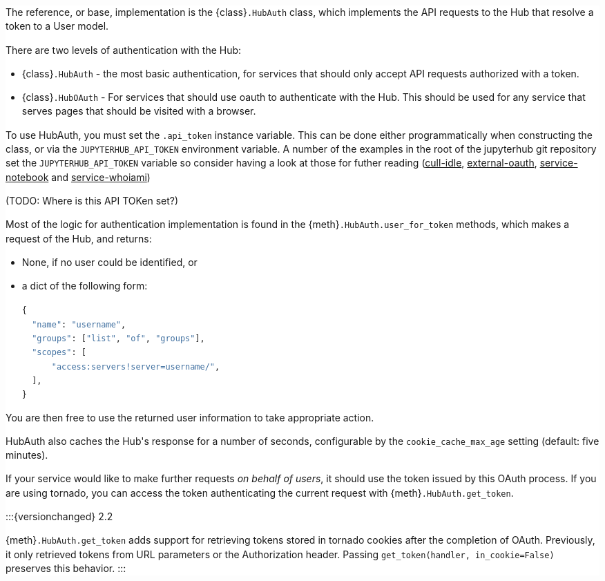 The reference, or base, implementation is the {class}`.HubAuth` class,
which implements the API requests to the Hub that resolve a token to a User model.

There are two levels of authentication with the Hub:

- {class}`.HubAuth` - the most basic authentication,
  for services that should only accept API requests authorized with a token.

- {class}`.HubOAuth` - For services that should use oauth to authenticate with the Hub.
  This should be used for any service that serves pages that should be visited with a browser.

To use HubAuth, you must set the `.api_token` instance variable. This can be
done either programmatically when constructing the class, or via the
`JUPYTERHUB_API_TOKEN` environment variable. A number of the examples in the
root of the jupyterhub git repository set the `JUPYTERHUB_API_TOKEN` variable
so consider having a look at those for futher reading
([cull-idle](https://github.com/jupyterhub/jupyterhub/tree/master/examples/cull-idle),
[external-oauth](https://github.com/jupyterhub/jupyterhub/tree/master/examples/external-oauth),
[service-notebook](https://github.com/jupyterhub/jupyterhub/tree/master/examples/service-notebook)
and [service-whoiami](https://github.com/jupyterhub/jupyterhub/tree/master/examples/service-whoami))

(TODO: Where is this API TOKen set?)

Most of the logic for authentication implementation is found in the
{meth}`.HubAuth.user_for_token` methods,
which makes a request of the Hub, and returns:

- None, if no user could be identified, or
- a dict of the following form:

  ```python
  {
    "name": "username",
    "groups": ["list", "of", "groups"],
    "scopes": [
        "access:servers!server=username/",
    ],
  }
  ```

You are then free to use the returned user information to take appropriate
action.

HubAuth also caches the Hub's response for a number of seconds,
configurable by the `cookie_cache_max_age` setting (default: five minutes).

If your service would like to make further requests _on behalf of users_,
it should use the token issued by this OAuth process.
If you are using tornado,
you can access the token authenticating the current request with {meth}`.HubAuth.get_token`.

:::{versionchanged} 2.2

{meth}`.HubAuth.get_token` adds support for retrieving
tokens stored in tornado cookies after the completion of OAuth.
Previously, it only retrieved tokens from URL parameters or the Authorization header.
Passing `get_token(handler, in_cookie=False)` preserves this behavior.
:::


[requests]: http://docs.python-requests.org/en/master/
[services_auth]: ../api/services.auth.html
[nbviewer example]: https://github.com/jupyter/nbviewer#securing-the-notebook-viewer
[fastapi example]: https://github.com/jupyterhub/jupyterhub/tree/HEAD/examples/service-fastapi
[fastapi]: https://fastapi.tiangolo.com
[jupyterhub_idle_culler]: https://github.com/jupyterhub/jupyterhub-idle-culler